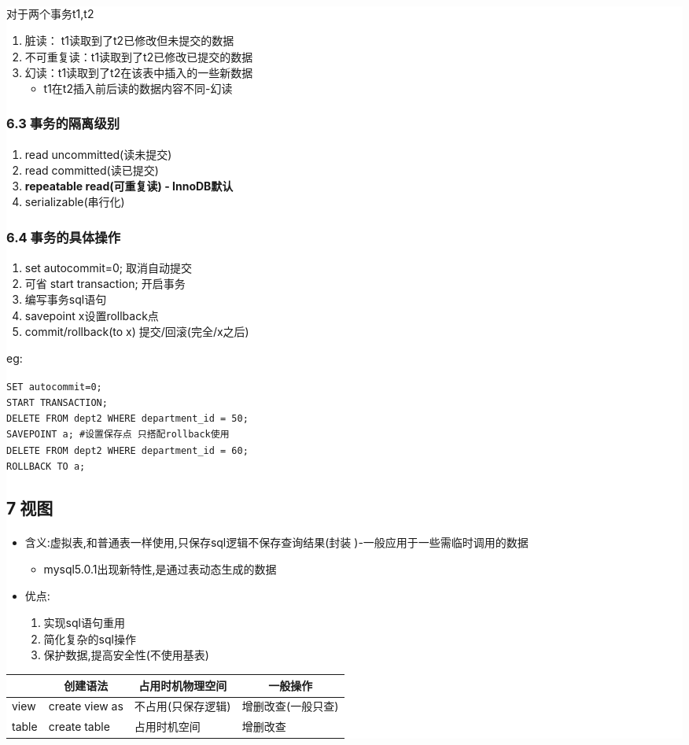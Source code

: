 对于两个事务t1,t2

1. 脏读： t1读取到了t2已修改但未提交的数据
2. 不可重复读：t1读取到了t2已修改已提交的数据
3. 幻读：t1读取到了t2在该表中插入的一些新数据
   - t1在t2插入前后读的数据内容不同-幻读

### 6.3 事务的隔离级别

1. read uncommitted(读未提交)
2. read committed(读已提交)
3. **repeatable read(可重复读) - InnoDB默认**
4. serializable(串行化)



### 6.4 事务的具体操作

1. set autocommit=0; 取消自动提交
2. 可省 start transaction; 开启事务
3. 编写事务sql语句
4. savepoint x设置rollback点
5. commit/rollback(to x) 提交/回滚(完全/x之后)



eg:

```mysql
SET autocommit=0;
START TRANSACTION;
DELETE FROM dept2 WHERE department_id = 50;
SAVEPOINT a; #设置保存点 只搭配rollback使用
DELETE FROM dept2 WHERE department_id = 60;
ROLLBACK TO a;
```



## 7 视图

- 含义:虚拟表,和普通表一样使用,只保存sql逻辑不保存查询结果(封装 )-一般应用于一些需临时调用的数据
  - mysql5.0.1出现新特性,是通过表动态生成的数据



- 优点:
  1. 实现sql语句重用
  2. 简化复杂的sql操作
  3. 保护数据,提高安全性(不使用基表)



|       | 创建语法       | 占用时机物理空间   | 一般操作           |
| ----- | -------------- | ------------------ | ------------------ |
| view  | create view as | 不占用(只保存逻辑) | 增删改查(一般只查) |
| table | create table   | 占用时机空间       | 增删改查           |
